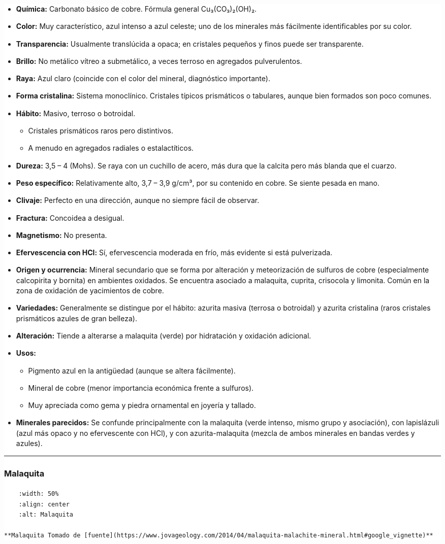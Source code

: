 - **Química:** Carbonato básico de cobre. Fórmula general Cu₃(CO₃)₂(OH)₂.

- **Color:** Muy característico, azul intenso a azul celeste; uno de los minerales más fácilmente identificables por su color.

- **Transparencia:** Usualmente translúcida a opaca; en cristales pequeños y finos puede ser transparente.

- **Brillo:** No metálico vítreo a submetálico, a veces terroso en agregados pulverulentos.

- **Raya:** Azul claro (coincide con el color del mineral, diagnóstico importante).

- **Forma cristalina:** Sistema monoclínico. Cristales típicos prismáticos o tabulares, aunque bien formados son poco comunes.

- **Hábito:** Masivo, terroso o botroidal.

  - Cristales prismáticos raros pero distintivos.

  - A menudo en agregados radiales o estalactíticos.

- **Dureza:** 3,5 – 4 (Mohs). Se raya con un cuchillo de acero, más dura que la calcita pero más blanda que el cuarzo.

- **Peso específico:** Relativamente alto, 3,7 – 3,9 g/cm³, por su contenido en cobre. Se siente pesada en mano.

- **Clivaje:** Perfecto en una dirección, aunque no siempre fácil de observar.

- **Fractura:** Concoidea a desigual.

- **Magnetismo:** No presenta.

- **Efervescencia con HCl:** Sí, efervescencia moderada en frío, más evidente si está pulverizada.

- **Origen y ocurrencia:** Mineral secundario que se forma por alteración y meteorización de sulfuros de cobre (especialmente calcopirita y bornita) en ambientes oxidados. Se encuentra asociado a malaquita, cuprita, crisocola y limonita. Común en la zona de oxidación de yacimientos de cobre.

- **Variedades:** Generalmente se distingue por el hábito: azurita masiva (terrosa o botroidal) y azurita cristalina (raros cristales prismáticos azules de gran belleza).

- **Alteración:** Tiende a alterarse a malaquita (verde) por hidratación y oxidación adicional.

- **Usos:**

  - Pigmento azul en la antigüedad (aunque se altera fácilmente).

  - Mineral de cobre (menor importancia económica frente a sulfuros).

  - Muy apreciada como gema y piedra ornamental en joyería y tallado.

- **Minerales parecidos:** Se confunde principalmente con la malaquita (verde intenso, mismo grupo y asociación), con lapislázuli (azul más opaco y no efervescente con HCl), y con azurita-malaquita (mezcla de ambos minerales en bandas verdes y azules).

---

### **Malaquita**

```{figure} ../images/malaquita.png
    :width: 50%
    :align: center
    :alt: Malaquita

**Malaquita Tomado de [fuente](https://www.jovageology.com/2014/04/malaquita-malachite-mineral.html#google_vignette)**
```
